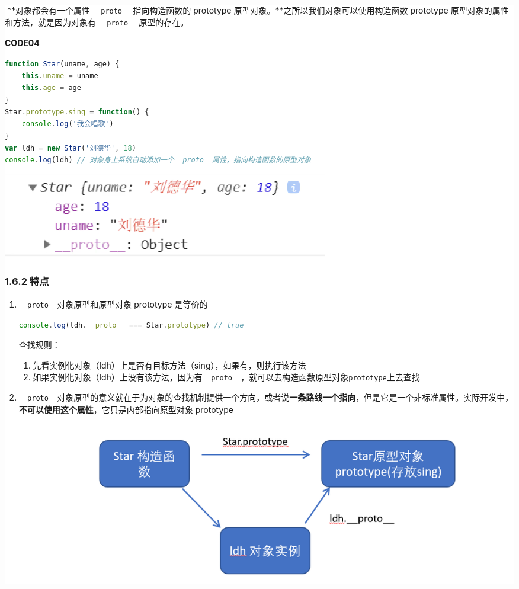 ​		**对象都会有一个属性 `__proto__` 指向构造函数的 prototype 原型对象。**之所以我们对象可以使用构造函数 prototype 原型对象的属性和方法，就是因为对象有 `__proto__` 原型的存在。

**CODE04**

```js
function Star(uname, age) {
    this.uname = uname
    this.age = age
}
Star.prototype.sing = function() {
    console.log('我会唱歌')
}
var ldh = new Star('刘德华', 18)
console.log(ldh) // 对象身上系统自动添加一个__proto__属性，指向构造函数的原型对象
```

![image-20220420100603478](images/image-20220420100603478.png)

### 1.6.2 特点

1. `__proto__`对象原型和原型对象 prototype 是等价的

   ```js
   console.log(ldh.__proto__ === Star.prototype) // true
   ```

   查找规则：

   1. 先看实例化对象（ldh）上是否有目标方法（sing），如果有，则执行该方法
   2. 如果实例化对象（ldh）上没有该方法，因为有`__proto__`，就可以去构造函数原型对象`prototype`上去查找

2. `__proto__`对象原型的意义就在于为对象的查找机制提供一个方向，或者说**一条路线一个指向**，但是它是一个非标准属性。实际开发中，**不可以使用这个属性**，它只是内部指向原型对象 prototype

   ![img2](images/img2.png)

